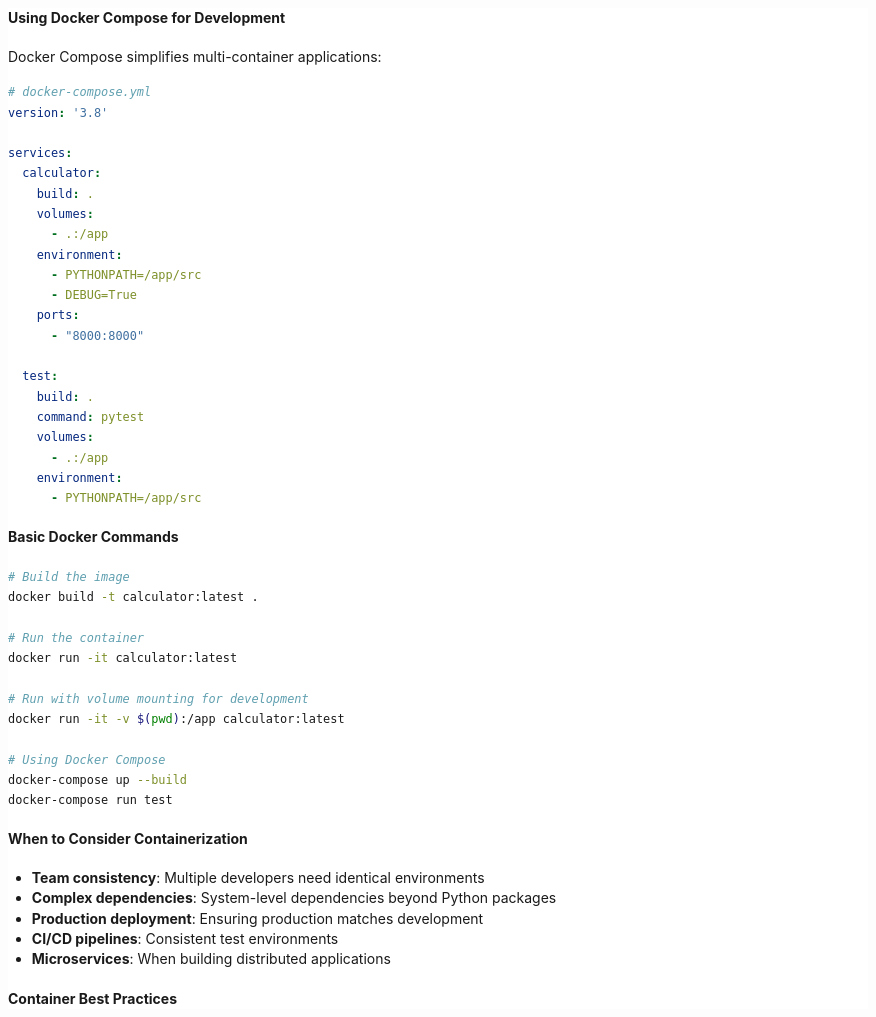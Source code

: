 #### Using Docker Compose for Development

Docker Compose simplifies multi-container applications:

```yaml
# docker-compose.yml
version: '3.8'

services:
  calculator:
    build: .
    volumes:
      - .:/app
    environment:
      - PYTHONPATH=/app/src
      - DEBUG=True
    ports:
      - "8000:8000"
    
  test:
    build: .
    command: pytest
    volumes:
      - .:/app
    environment:
      - PYTHONPATH=/app/src
```

#### Basic Docker Commands

```bash
# Build the image
docker build -t calculator:latest .

# Run the container
docker run -it calculator:latest

# Run with volume mounting for development
docker run -it -v $(pwd):/app calculator:latest

# Using Docker Compose
docker-compose up --build
docker-compose run test
```

#### When to Consider Containerization

- **Team consistency**: Multiple developers need identical environments
- **Complex dependencies**: System-level dependencies beyond Python packages
- **Production deployment**: Ensuring production matches development
- **CI/CD pipelines**: Consistent test environments
- **Microservices**: When building distributed applications

#### Container Best Practices
